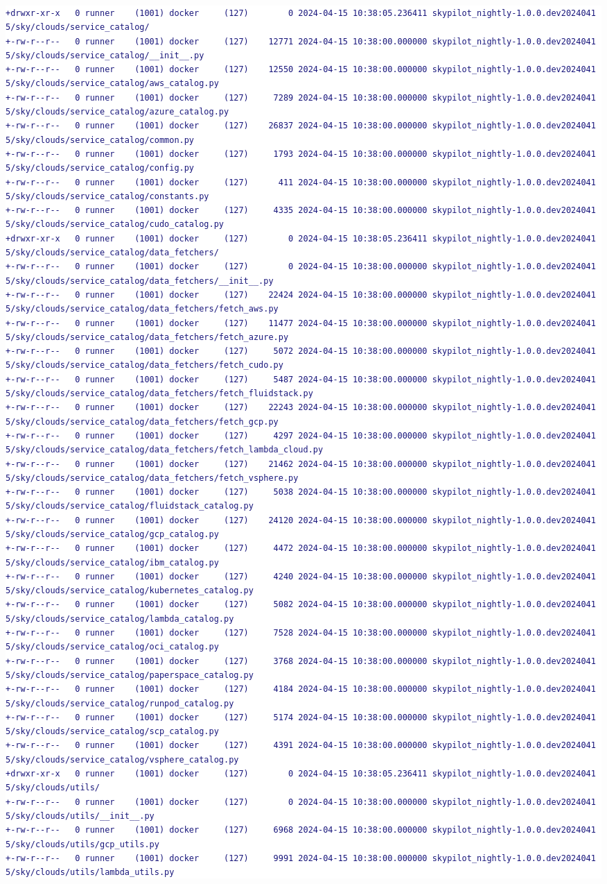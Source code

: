 ```diff
+drwxr-xr-x   0 runner    (1001) docker     (127)        0 2024-04-15 10:38:05.236411 skypilot_nightly-1.0.0.dev20240415/sky/clouds/service_catalog/
+-rw-r--r--   0 runner    (1001) docker     (127)    12771 2024-04-15 10:38:00.000000 skypilot_nightly-1.0.0.dev20240415/sky/clouds/service_catalog/__init__.py
+-rw-r--r--   0 runner    (1001) docker     (127)    12550 2024-04-15 10:38:00.000000 skypilot_nightly-1.0.0.dev20240415/sky/clouds/service_catalog/aws_catalog.py
+-rw-r--r--   0 runner    (1001) docker     (127)     7289 2024-04-15 10:38:00.000000 skypilot_nightly-1.0.0.dev20240415/sky/clouds/service_catalog/azure_catalog.py
+-rw-r--r--   0 runner    (1001) docker     (127)    26837 2024-04-15 10:38:00.000000 skypilot_nightly-1.0.0.dev20240415/sky/clouds/service_catalog/common.py
+-rw-r--r--   0 runner    (1001) docker     (127)     1793 2024-04-15 10:38:00.000000 skypilot_nightly-1.0.0.dev20240415/sky/clouds/service_catalog/config.py
+-rw-r--r--   0 runner    (1001) docker     (127)      411 2024-04-15 10:38:00.000000 skypilot_nightly-1.0.0.dev20240415/sky/clouds/service_catalog/constants.py
+-rw-r--r--   0 runner    (1001) docker     (127)     4335 2024-04-15 10:38:00.000000 skypilot_nightly-1.0.0.dev20240415/sky/clouds/service_catalog/cudo_catalog.py
+drwxr-xr-x   0 runner    (1001) docker     (127)        0 2024-04-15 10:38:05.236411 skypilot_nightly-1.0.0.dev20240415/sky/clouds/service_catalog/data_fetchers/
+-rw-r--r--   0 runner    (1001) docker     (127)        0 2024-04-15 10:38:00.000000 skypilot_nightly-1.0.0.dev20240415/sky/clouds/service_catalog/data_fetchers/__init__.py
+-rw-r--r--   0 runner    (1001) docker     (127)    22424 2024-04-15 10:38:00.000000 skypilot_nightly-1.0.0.dev20240415/sky/clouds/service_catalog/data_fetchers/fetch_aws.py
+-rw-r--r--   0 runner    (1001) docker     (127)    11477 2024-04-15 10:38:00.000000 skypilot_nightly-1.0.0.dev20240415/sky/clouds/service_catalog/data_fetchers/fetch_azure.py
+-rw-r--r--   0 runner    (1001) docker     (127)     5072 2024-04-15 10:38:00.000000 skypilot_nightly-1.0.0.dev20240415/sky/clouds/service_catalog/data_fetchers/fetch_cudo.py
+-rw-r--r--   0 runner    (1001) docker     (127)     5487 2024-04-15 10:38:00.000000 skypilot_nightly-1.0.0.dev20240415/sky/clouds/service_catalog/data_fetchers/fetch_fluidstack.py
+-rw-r--r--   0 runner    (1001) docker     (127)    22243 2024-04-15 10:38:00.000000 skypilot_nightly-1.0.0.dev20240415/sky/clouds/service_catalog/data_fetchers/fetch_gcp.py
+-rw-r--r--   0 runner    (1001) docker     (127)     4297 2024-04-15 10:38:00.000000 skypilot_nightly-1.0.0.dev20240415/sky/clouds/service_catalog/data_fetchers/fetch_lambda_cloud.py
+-rw-r--r--   0 runner    (1001) docker     (127)    21462 2024-04-15 10:38:00.000000 skypilot_nightly-1.0.0.dev20240415/sky/clouds/service_catalog/data_fetchers/fetch_vsphere.py
+-rw-r--r--   0 runner    (1001) docker     (127)     5038 2024-04-15 10:38:00.000000 skypilot_nightly-1.0.0.dev20240415/sky/clouds/service_catalog/fluidstack_catalog.py
+-rw-r--r--   0 runner    (1001) docker     (127)    24120 2024-04-15 10:38:00.000000 skypilot_nightly-1.0.0.dev20240415/sky/clouds/service_catalog/gcp_catalog.py
+-rw-r--r--   0 runner    (1001) docker     (127)     4472 2024-04-15 10:38:00.000000 skypilot_nightly-1.0.0.dev20240415/sky/clouds/service_catalog/ibm_catalog.py
+-rw-r--r--   0 runner    (1001) docker     (127)     4240 2024-04-15 10:38:00.000000 skypilot_nightly-1.0.0.dev20240415/sky/clouds/service_catalog/kubernetes_catalog.py
+-rw-r--r--   0 runner    (1001) docker     (127)     5082 2024-04-15 10:38:00.000000 skypilot_nightly-1.0.0.dev20240415/sky/clouds/service_catalog/lambda_catalog.py
+-rw-r--r--   0 runner    (1001) docker     (127)     7528 2024-04-15 10:38:00.000000 skypilot_nightly-1.0.0.dev20240415/sky/clouds/service_catalog/oci_catalog.py
+-rw-r--r--   0 runner    (1001) docker     (127)     3768 2024-04-15 10:38:00.000000 skypilot_nightly-1.0.0.dev20240415/sky/clouds/service_catalog/paperspace_catalog.py
+-rw-r--r--   0 runner    (1001) docker     (127)     4184 2024-04-15 10:38:00.000000 skypilot_nightly-1.0.0.dev20240415/sky/clouds/service_catalog/runpod_catalog.py
+-rw-r--r--   0 runner    (1001) docker     (127)     5174 2024-04-15 10:38:00.000000 skypilot_nightly-1.0.0.dev20240415/sky/clouds/service_catalog/scp_catalog.py
+-rw-r--r--   0 runner    (1001) docker     (127)     4391 2024-04-15 10:38:00.000000 skypilot_nightly-1.0.0.dev20240415/sky/clouds/service_catalog/vsphere_catalog.py
+drwxr-xr-x   0 runner    (1001) docker     (127)        0 2024-04-15 10:38:05.236411 skypilot_nightly-1.0.0.dev20240415/sky/clouds/utils/
+-rw-r--r--   0 runner    (1001) docker     (127)        0 2024-04-15 10:38:00.000000 skypilot_nightly-1.0.0.dev20240415/sky/clouds/utils/__init__.py
+-rw-r--r--   0 runner    (1001) docker     (127)     6968 2024-04-15 10:38:00.000000 skypilot_nightly-1.0.0.dev20240415/sky/clouds/utils/gcp_utils.py
+-rw-r--r--   0 runner    (1001) docker     (127)     9991 2024-04-15 10:38:00.000000 skypilot_nightly-1.0.0.dev20240415/sky/clouds/utils/lambda_utils.py
```